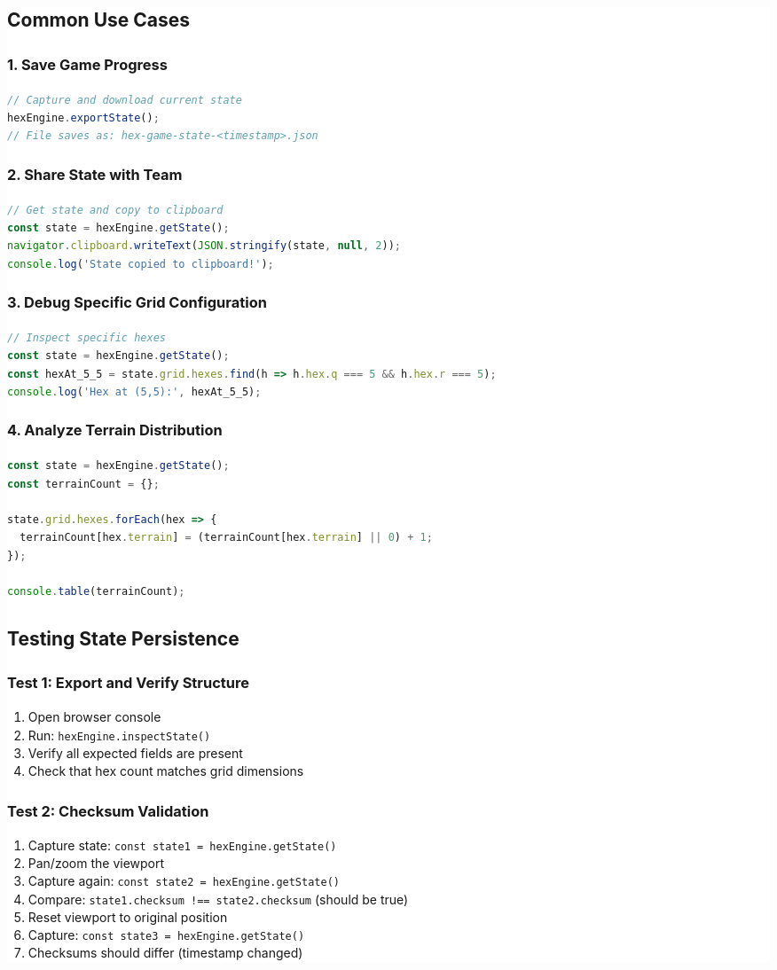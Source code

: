 ## Common Use Cases

### 1. Save Game Progress
```javascript
// Capture and download current state
hexEngine.exportState();
// File saves as: hex-game-state-<timestamp>.json
```

### 2. Share State with Team
```javascript
// Get state and copy to clipboard
const state = hexEngine.getState();
navigator.clipboard.writeText(JSON.stringify(state, null, 2));
console.log('State copied to clipboard!');
```

### 3. Debug Specific Grid Configuration
```javascript
// Inspect specific hexes
const state = hexEngine.getState();
const hexAt_5_5 = state.grid.hexes.find(h => h.hex.q === 5 && h.hex.r === 5);
console.log('Hex at (5,5):', hexAt_5_5);
```

### 4. Analyze Terrain Distribution
```javascript
const state = hexEngine.getState();
const terrainCount = {};

state.grid.hexes.forEach(hex => {
  terrainCount[hex.terrain] = (terrainCount[hex.terrain] || 0) + 1;
});

console.table(terrainCount);
```

## Testing State Persistence

### Test 1: Export and Verify Structure
1. Open browser console
2. Run: `hexEngine.inspectState()`
3. Verify all expected fields are present
4. Check that hex count matches grid dimensions

### Test 2: Checksum Validation
1. Capture state: `const state1 = hexEngine.getState()`
2. Pan/zoom the viewport
3. Capture again: `const state2 = hexEngine.getState()`
4. Compare: `state1.checksum !== state2.checksum` (should be true)
5. Reset viewport to original position
6. Capture: `const state3 = hexEngine.getState()`
7. Checksums should differ (timestamp changed)
